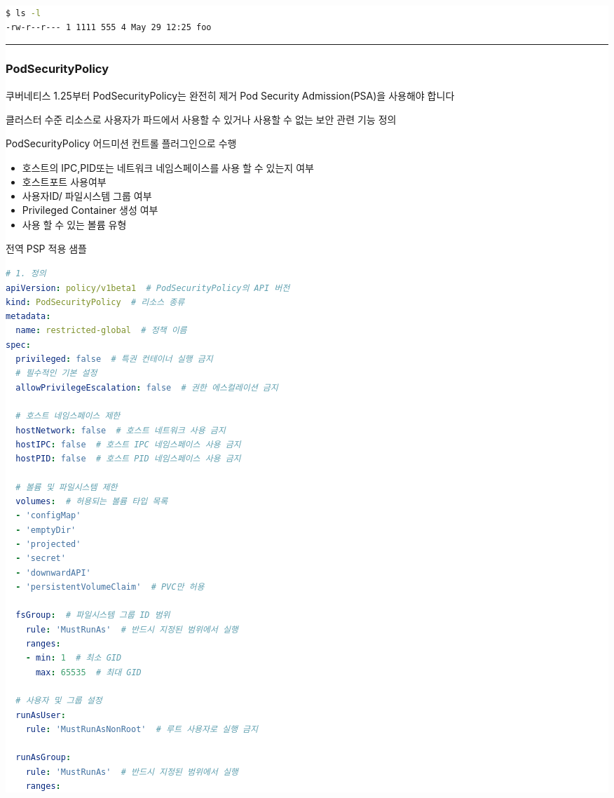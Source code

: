   

```sh
$ ls -l
-rw-r--r--- 1 1111 555 4 May 29 12:25 foo
```





---



### PodSecurityPolicy 

쿠버네티스 1.25부터 PodSecurityPolicy는 완전히 제거 Pod Security Admission(PSA)을 사용해야 합니다

클러스터 수준 리소스로 사용자가 파드에서 사용할 수 있거나 사용할 수 없는 보안 관련 기능 정의

PodSecurityPolicy 어드미션 컨트롤 플러그인으로 수행

- 호스트의 IPC,PID또는 네트워크 네임스페이스를 사용 할 수 있는지 여부
- 호스트포트 사용여부
- 사용자ID/ 파일시스템 그룹 여부
- Privileged Container 생성 여부
- 사용 할 수 있는 볼륨 유형



전역 PSP 적용 샘플

```yaml
# 1. 정의
apiVersion: policy/v1beta1  # PodSecurityPolicy의 API 버전
kind: PodSecurityPolicy  # 리소스 종류
metadata:
  name: restricted-global  # 정책 이름
spec:
  privileged: false  # 특권 컨테이너 실행 금지
  # 필수적인 기본 설정
  allowPrivilegeEscalation: false  # 권한 에스컬레이션 금지
  
  # 호스트 네임스페이스 제한
  hostNetwork: false  # 호스트 네트워크 사용 금지
  hostIPC: false  # 호스트 IPC 네임스페이스 사용 금지
  hostPID: false  # 호스트 PID 네임스페이스 사용 금지
  
  # 볼륨 및 파일시스템 제한
  volumes:  # 허용되는 볼륨 타입 목록
  - 'configMap'
  - 'emptyDir'
  - 'projected'
  - 'secret'
  - 'downwardAPI'
  - 'persistentVolumeClaim'  # PVC만 허용
  
  fsGroup:  # 파일시스템 그룹 ID 범위
    rule: 'MustRunAs'  # 반드시 지정된 범위에서 실행
    ranges:
    - min: 1  # 최소 GID
      max: 65535  # 최대 GID
  
  # 사용자 및 그룹 설정
  runAsUser:
    rule: 'MustRunAsNonRoot'  # 루트 사용자로 실행 금지
  
  runAsGroup:
    rule: 'MustRunAs'  # 반드시 지정된 범위에서 실행
    ranges:
```
